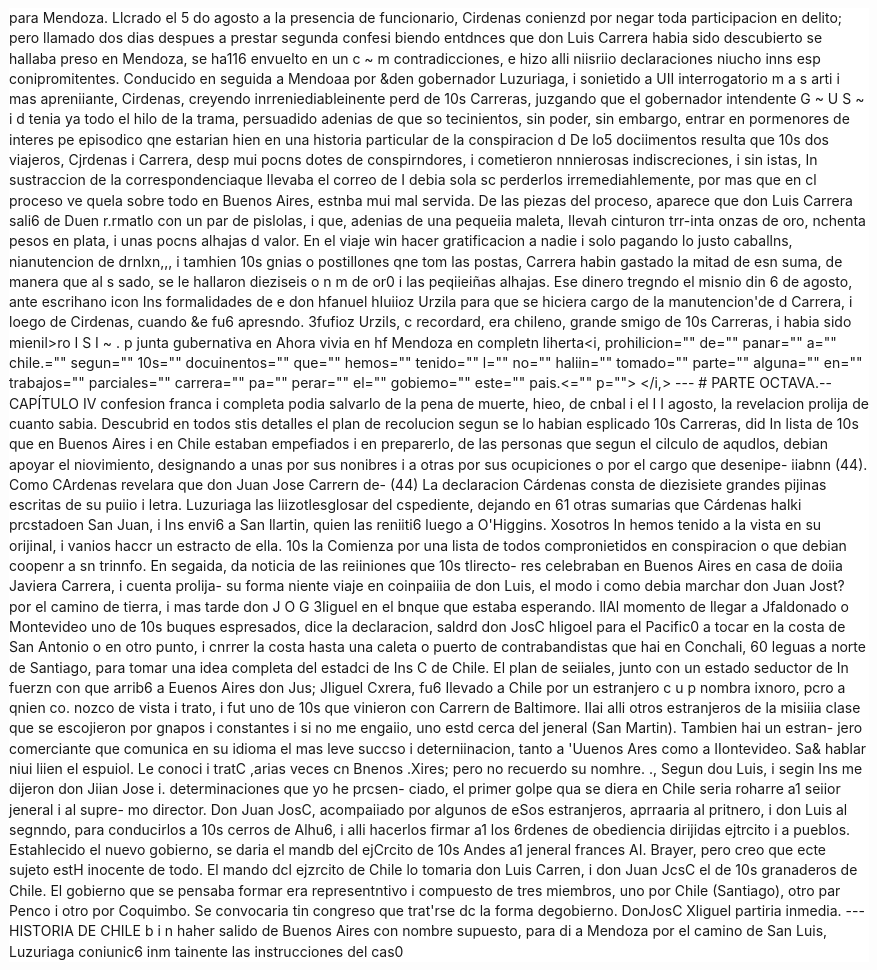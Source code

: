 para Mendoza. Llcrado el 5 do agosto a la presencia de funcionario, Cirdenas conienzd por negar toda participacion en delito; pero llamado dos dias despues a prestar segunda confesi biendo entdnces que don Luis Carrera habia sido descubierto se hallaba preso en Mendoza, se ha116 envuelto en un c ~ m contradicciones, e hizo alli niisriio declaraciones niucho inns esp conipromitentes. Conducido en seguida a Mendoaa por &#x26;den gobernador Luzuriaga, i sonietido a UII interrogatorio m a s arti i mas apreniiante, Cirdenas, creyendo inrreniediableinente perd de 10s Carreras, juzgando que el gobernador intendente G ~ U S ~ i d tenia ya todo el hilo de la trama, persuadido adenias de que so tecinientos, sin poder, sin embargo, entrar en pormenores de interes pe episodico qne estarian hien en una historia particular de la conspiracion d De lo5 dociimentos resulta que 10s dos viajeros, Cjrdenas i Carrera, desp mui pocns dotes de conspirndores, i cometieron nnnierosas indiscreciones, i sin istas, In sustraccion de la correspondenciaque Ilevaba el correo de I debia sola sc perderlos irremediahlemente, por mas que en cl proceso ve quela sobre todo en Buenos Aires, estnba mui mal servida. De las piezas del proceso, aparece que don Luis Carrera sali6 de Duen r.rmatlo con un par de pislolas, i que, adenias de una pequeiia maleta, Ilevah cinturon trr-inta onzas de oro, nchenta pesos en plata, i unas pocns alhajas d valor. En el viaje win hacer gratificacion a nadie i solo pagando lo justo caballns, nianutencion de drnlxn,,, i tamhien 10s gnias o postillones qne tom las postas, Carrera habin gastado la mitad de esn suma, de manera que al s sado, se le hallaron dieziseis o n m de or0 i las peqiieiñas alhajas. Ese dinero tregndo el misnio din 6 de agosto, ante escrihano icon Ins formalidades de e don hfanuel hIuiioz Urzila para que se hiciera cargo de la manutencion'de d Carrera, i loego de Cirdenas, cuando &#x26;e fu6 apresndo. 3fufioz Urzils, c recordard, era chileno, grande smigo de 10s Carreras, i habia sido mienil>ro I S I ~ . p junta gubernativa en Ahora vivia en hf Mendoza en completn liherta<i, prohilicion="" de="" panar="" a="" chile.="" segun="" 10s="" docuinentos="" que="" hemos="" tenido="" l="" no="" haliin="" tomado="" parte="" alguna="" en="" trabajos="" parciales="" carrera="" pa="" perar="" el="" gobiemo="" este="" pais.&#x3C;="" p=""> </i,> --- # PARTE OCTAVA.--CAPÍTULO IV confesion franca i completa podia salvarlo de la pena de muerte, hieo, de cnbal i el I I agosto, la revelacion prolija de cuanto sabia. Descubrid en todos stis detalles el plan de recolucion segun se lo habian esplicado 10s Carreras, did In lista de 10s que en Buenos Aires i en Chile estaban empefiados i en preparerlo, de las personas que segun el cilculo de aqudlos, debian apoyar el niovimiento, designando a unas por sus nonibres i a otras por sus ocupiciones o por el cargo que desenipe- iiabnn (44). Como CArdenas revelara que don Juan Jose Carrern de- (44) La declaracion Cárdenas consta de diezisiete grandes pijinas escritas de su puiio i letra. Luzuriaga las liizotlesglosar del cspediente, dejando en 61 otras sumarias que Cárdenas halki prcstadoen San Juan, i Ins envi6 a San llartin, quien las reniiti6 luego a O'Higgins. Xosotros In hemos tenido a la vista en su orijinal, i vanios haccr un estracto de ella. 10s la Comienza por una lista de todos compronietidos en conspiracion o que debian coopenr a sn trinnfo. En segaida, da noticia de las reiiniones que 10s tlirecto- res celebraban en Buenos Aires en casa de doiia Javiera Carrera, i cuenta prolija- su forma niente viaje en coinpaiiia de don Luis, el modo i como debia marchar don Juan Jost? por el camino de tierra, i mas tarde don J O G 3Iiguel en el bnque que estaba esperando. llAl momento de llegar a Jfaldonado o Montevideo uno de 10s buques espresados, dice la declaracion, saldrd don JosC hligoel para el Pacific0 a tocar en la costa de San Antonio o en otro punto, i cnrrer la costa hasta una caleta o puerto de contrabandistas que hai en Conchali, 60 leguas a norte de Santiago, para tomar una idea completa del estadci de Ins C de Chile. El plan de seiiales, junto con un estado seductor de In fuerzn con que arrib6 a Euenos Aires don Jus; Jliguel Cxrera, fu6 Ilevado a Chile por un estranjero c u p nombra ixnoro, pcro a qnien co. nozco de vista i trato, i fut uno de 10s que vinieron con Carrern de Baltimore. IIai alli otros estranjeros de la misiiia clase que se escojieron por gnapos i constantes i si no me engaiio, uno estd cerca del jeneral (San Martin). Tambien hai un estran- jero comerciante que comunica en su idioma el mas leve succso i deterniinacion, tanto a 'Uuenos Ares como a IIontevideo. Sa&#x26; hablar niui liien el espuiol. Le conoci i tratC \,arias veces cn Bnenos .Xires; pero no recuerdo su nomhre. ., Segun dou Luis, i segin Ins me dijeron don Jiian Jose i. determinaciones que yo he prcsen- ciado, el primer golpe qua se diera en Chile seria roharre a1 seiior jeneral i al supre- mo director. Don Juan JosC, acompaiiado por algunos de eSos estranjeros, aprraaria al pritnero, i don Luis al segnndo, para conducirlos a 10s cerros de Alhu6, i alli hacerlos firmar a1 los 6rdenes de obediencia dirijidas ejtrcito i a pueblos. Estahlecido el nuevo gobierno, se daria el mandb del ejCrcito de 10s Andes a1 jeneral frances AI. Brayer, pero creo que ecte sujeto estH inocente de todo. El mando dcl ejzrcito de Chile lo tomaria don Luis Carren, i don Juan JcsC el de 10s granaderos de Chile. El gobierno que se pensaba formar era representntivo i compuesto de tres miembros, uno por Chile (Santiago), otro par Penco i otro por Coquimbo. Se convocaria tin congreso que trat'rse dc la forma degobierno. DonJosC Xliguel partiria inmedia. --- HISTORIA DE CHILE b i n haher salido de Buenos Aires con nombre supuesto, para di a Mendoza por el camino de San Luis, Luzuriaga coniunic6 inm tainente las instrucciones del cas0